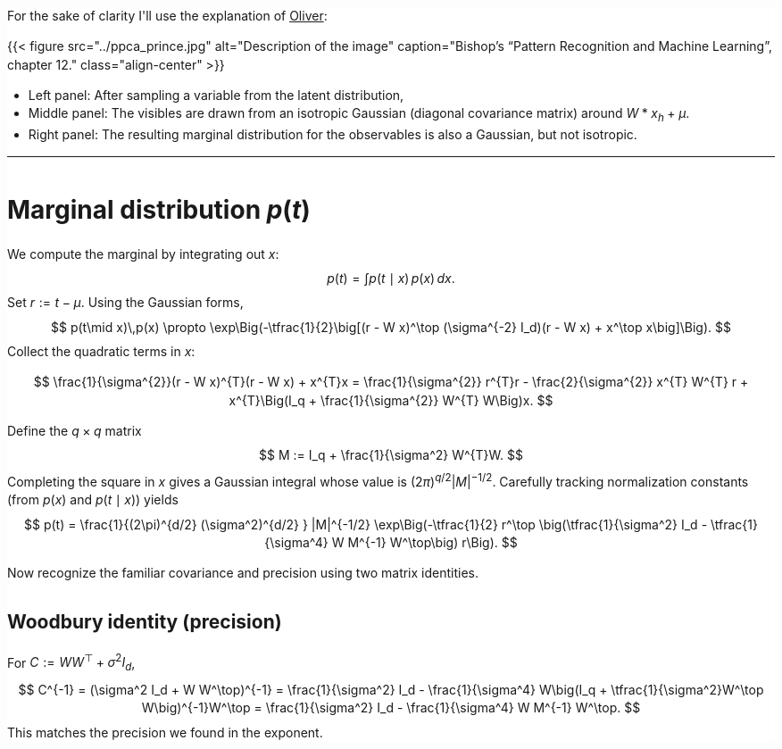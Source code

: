 For the sake of clarity I'll use the explanation of [Oliver](https://medium.com/practical-coding/the-simplest-generative-model-you-probably-missed-c840d68b704):

{{< figure src="../ppca_prince.jpg" alt="Description of the image" caption="Bishop’s “Pattern Recognition and Machine Learning”, chapter 12." class="align-center" >}}

- Left panel: After sampling a variable from the latent distribution,
- Middle panel: The visibles are drawn from an isotropic Gaussian (diagonal covariance matrix) around $W * x_h + \mu$.
- Right panel: The resulting marginal distribution for the observables is also a Gaussian, but not isotropic.

---

# Marginal distribution $p(t)$

We compute the marginal by integrating out $x$:
$$
p(t) = \int p(t\mid x)\,p(x)\,dx.
$$
Set $r := t-\mu$. Using the Gaussian forms,
$$
p(t\mid x)\,p(x)
\propto
\exp\Big(-\tfrac{1}{2}\big[(r - W x)^\top (\sigma^{-2} I_d)(r - W x) + x^\top x\big]\Big).
$$
Collect the quadratic terms in $x$:

$$
\frac{1}{\sigma^{2}}(r - W x)^{T}(r - W x) + x^{T}x = \frac{1}{\sigma^{2}} r^{T}r - \frac{2}{\sigma^{2}} x^{T} W^{T} r + x^{T}\Big(I_q + \frac{1}{\sigma^{2}} W^{T} W\Big)x.
$$

Define the $q\times q$ matrix
$$
M := I_q + \frac{1}{\sigma^2} W^{T}W.
$$
Completing the square in $x$ gives a Gaussian integral whose value is $(2\pi)^{q/2} |M|^{-1/2}$. Carefully tracking normalization constants (from $p(x)$ and $p(t\mid x)$) yields
$$
p(t)
= \frac{1}{(2\pi)^{d/2} (\sigma^2)^{d/2} } |M|^{-1/2}
\exp\Big(-\tfrac{1}{2} r^\top \big(\tfrac{1}{\sigma^2} I_d - \tfrac{1}{\sigma^4} W M^{-1} W^\top\big) r\Big).
$$

Now recognize the familiar covariance and precision using two matrix identities.

## Woodbury identity (precision)
For $C := W W^\top + \sigma^2 I_d$,
$$
C^{-1} = (\sigma^2 I_d + W W^\top)^{-1}
= \frac{1}{\sigma^2} I_d - \frac{1}{\sigma^4} W\big(I_q + \tfrac{1}{\sigma^2}W^\top W\big)^{-1}W^\top
= \frac{1}{\sigma^2} I_d - \frac{1}{\sigma^4} W M^{-1} W^\top.
$$
This matches the precision we found in the exponent.
